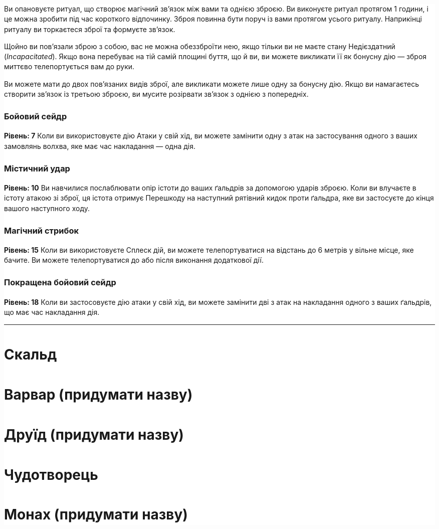 
Ви опановуєте ритуал, що створює магічний зв’язок між вами та однією зброєю. Ви виконуєте ритуал протягом 1 години, і це можна зробити під час короткого відпочинку. Зброя повинна бути поруч із вами протягом усього ритуалу. Наприкінці ритуалу ви торкаєтеся зброї та формуєте зв’язок.

Щойно ви пов’язали зброю з собою, вас не можна обеззброїти нею, якщо тільки ви не маєте стану Недієздатний (_Incapacitated_). Якщо вона перебуває на тій самій площині буття, що й ви, ви можете викликати її як бонусну дію — зброя миттєво телепортується вам до руки.

Ви можете мати до двох пов’язаних видів зброї, але викликати можете лише одну за бонусну дію. Якщо ви намагаєтесь створити зв’язок із третьою зброєю, ви мусите розірвати зв’язок з однією з попередніх.

### **Бойовий сейдр**
**Рівень: 7**
Коли ви використовуєте дію Атаки у свій хід, ви можете замінити одну з атак на застосування одного з ваших замовлянь волхва, яке має час накладання — одна дія.

### **Містичний удар**
**Рівень: 10**
Ви навчилися послаблювати опір істоти до ваших ґальдрів за допомогою ударів зброєю. Коли ви влучаєте в істоту атакою зі зброї, ця істота отримує Перешкоду на наступний рятівний кидок проти ґальдра, яке ви застосуєте до кінця вашого наступного ходу.

### **Магічний стрибок**
**Рівень: 15**
Коли ви використовуєте Сплеск дій, ви можете телепортуватися на відстань до 6 метрів у вільне місце, яке бачите. Ви можете телепортуватися до або після виконання додаткової дії.

### **Покращена бойовий сейдр**
**Рівень: 18**
Коли ви застосовуєте дію атаки у свій хід, ви можете замінити дві з атак на накладання одного з ваших ґальдрів, що має час накладання дія.

---

# **Скальд**

# **Варвар (придумати назву)**

# **Друїд (придумати назву)**

# **Чудотворець**

# **Монах (придумати назву)**

